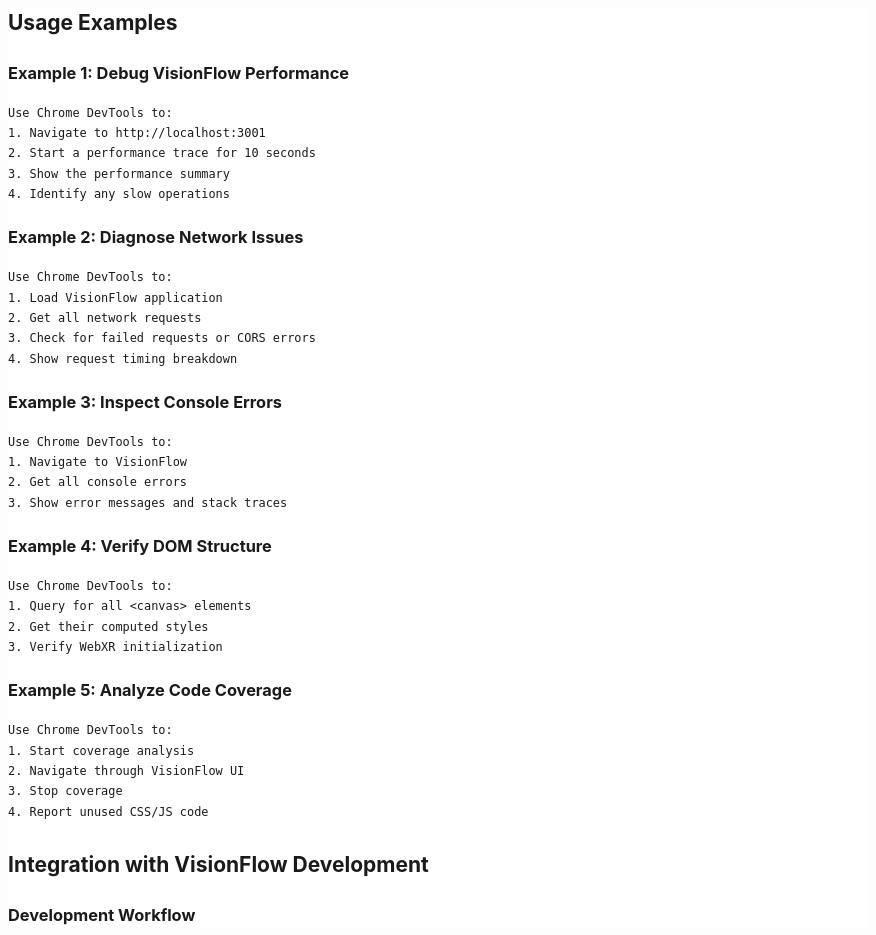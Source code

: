 ## Usage Examples

### Example 1: Debug VisionFlow Performance

```
Use Chrome DevTools to:
1. Navigate to http://localhost:3001
2. Start a performance trace for 10 seconds
3. Show the performance summary
4. Identify any slow operations
```

### Example 2: Diagnose Network Issues

```
Use Chrome DevTools to:
1. Load VisionFlow application
2. Get all network requests
3. Check for failed requests or CORS errors
4. Show request timing breakdown
```

### Example 3: Inspect Console Errors

```
Use Chrome DevTools to:
1. Navigate to VisionFlow
2. Get all console errors
3. Show error messages and stack traces
```

### Example 4: Verify DOM Structure

```
Use Chrome DevTools to:
1. Query for all <canvas> elements
2. Get their computed styles
3. Verify WebXR initialization
```

### Example 5: Analyze Code Coverage

```
Use Chrome DevTools to:
1. Start coverage analysis
2. Navigate through VisionFlow UI
3. Stop coverage
4. Report unused CSS/JS code
```

## Integration with VisionFlow Development

### Development Workflow

